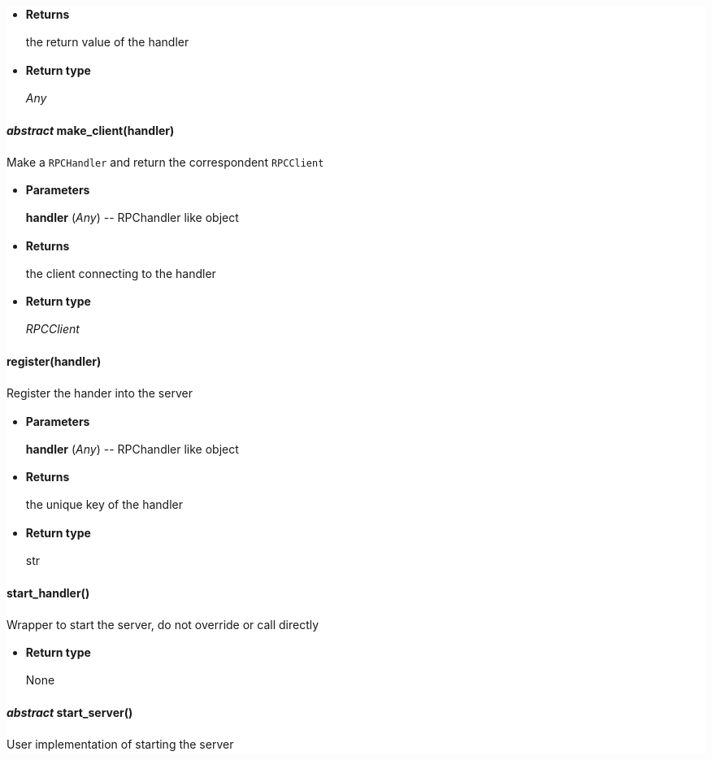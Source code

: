 

* **Returns**

    the return value of the handler



* **Return type**

    *Any*



#### _abstract_ make_client(handler)
Make a `RPCHandler` and return the correspondent
`RPCClient`


* **Parameters**

    **handler** (*Any*) -- RPChandler like object



* **Returns**

    the client connecting to the handler



* **Return type**

    *RPCClient*



#### register(handler)
Register the hander into the server


* **Parameters**

    **handler** (*Any*) -- RPChandler like object



* **Returns**

    the unique key of the handler



* **Return type**

    str



#### start_handler()
Wrapper to start the server, do not override or call directly


* **Return type**

    None



#### _abstract_ start_server()
User implementation of starting the server
